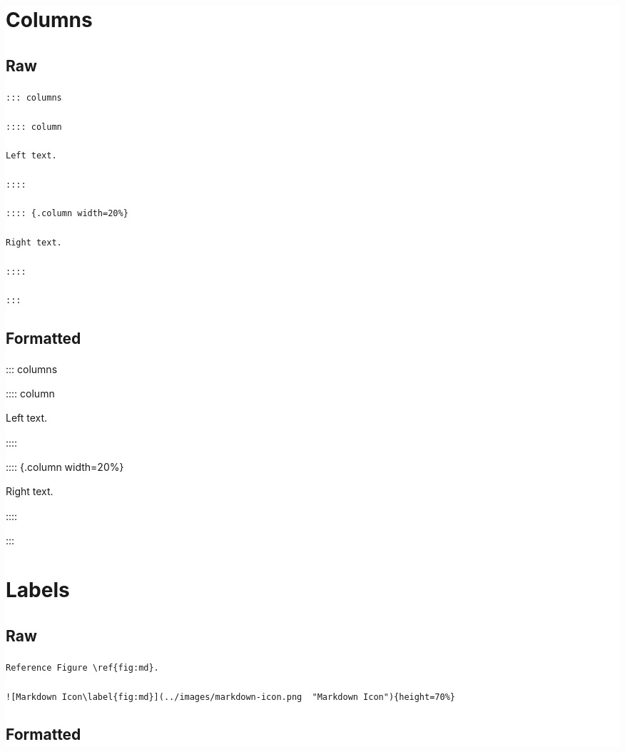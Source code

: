 # Columns

## Raw

```
::: columns

:::: column

Left text.

::::

:::: {.column width=20%}

Right text.

::::

:::
```

## Formatted

::: columns

:::: column

Left text.

::::

:::: {.column width=20%}

Right text.

::::

:::

# Labels

## Raw

```
Reference Figure \ref{fig:md}.

![Markdown Icon\label{fig:md}](../images/markdown-icon.png  "Markdown Icon"){height=70%}
```

## Formatted
